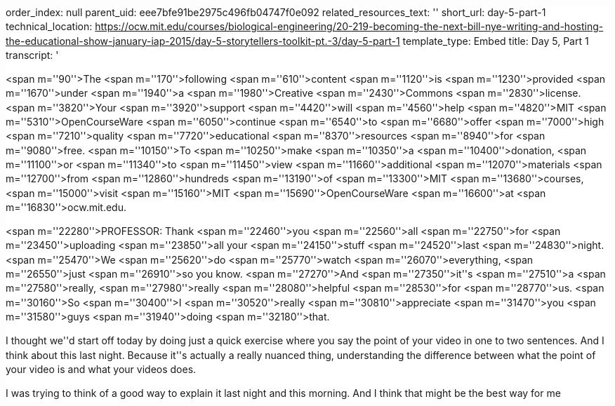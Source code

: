 order_index: null
parent_uid: eee7bfe91be2975c496fb04747f0e092
related_resources_text: ''
short_url: day-5-part-1
technical_location: https://ocw.mit.edu/courses/biological-engineering/20-219-becoming-the-next-bill-nye-writing-and-hosting-the-educational-show-january-iap-2015/day-5-storytellers-toolkit-pt.-3/day-5-part-1
template_type: Embed
title: Day 5, Part 1
transcript: '<p><span m=''90''>The</span> <span m=''170''>following</span> <span m=''610''>content</span>
  <span m=''1120''>is</span> <span m=''1230''>provided</span> <span m=''1670''>under</span>
  <span m=''1940''>a</span> <span m=''1980''>Creative</span> <span m=''2430''>Commons</span>
  <span m=''2830''>license.</span> <span m=''3820''>Your</span> <span m=''3920''>support</span>
  <span m=''4420''>will</span> <span m=''4560''>help</span> <span m=''4820''>MIT</span>
  <span m=''5310''>OpenCourseWare</span> <span m=''6050''>continue</span> <span m=''6540''>to</span>
  <span m=''6680''>offer</span> <span m=''7000''>high</span> <span m=''7210''>quality</span>
  <span m=''7720''>educational</span> <span m=''8370''>resources</span> <span m=''8940''>for</span>
  <span m=''9080''>free.</span> <span m=''10150''>To</span> <span m=''10250''>make</span>
  <span m=''10350''>a</span> <span m=''10400''>donation,</span> <span m=''11100''>or</span>
  <span m=''11340''>to</span> <span m=''11450''>view</span> <span m=''11660''>additional</span>
  <span m=''12070''>materials</span> <span m=''12700''>from</span> <span m=''12860''>hundreds</span>
  <span m=''13190''>of</span> <span m=''13300''>MIT</span> <span m=''13680''>courses,</span>
  <span m=''15000''>visit</span> <span m=''15160''>MIT</span> <span m=''15690''>OpenCourseWare</span>
  <span m=''16600''>at</span> <span m=''16830''>ocw.mit.edu.</span> </p><p><span m=''22280''>PROFESSOR:
  Thank</span> <span m=''22460''>you</span> <span m=''22560''>all</span> <span m=''22750''>for</span>
  <span m=''23450''>uploading</span> <span m=''23850''>all your</span> <span m=''24150''>stuff</span>
  <span m=''24520''>last</span> <span m=''24830''>night.</span> <span m=''25470''>We</span>
  <span m=''25620''>do</span> <span m=''25770''>watch</span> <span m=''26070''>everything,</span>
  <span m=''26550''>just</span> <span m=''26910''>so you know.</span> <span m=''27270''>And</span>
  <span m=''27350''>it''s</span> <span m=''27510''>a</span> <span m=''27580''>really,</span>
  <span m=''27980''>really</span> <span m=''28080''>helpful</span> <span m=''28530''>for</span>
  <span m=''28770''>us.</span> <span m=''30160''>So</span> <span m=''30400''>I</span>
  <span m=''30520''>really</span> <span m=''30810''>appreciate</span> <span m=''31470''>you</span>
  <span m=''31580''>guys</span> <span m=''31940''>doing</span> <span m=''32180''>that.</span>
  </p><p><span m=''32659''>I</span> <span m=''32770''>thought</span> <span m=''32940''>we''d</span>
  <span m=''33130''>start</span> <span m=''33360''>off</span> <span m=''33540''>today</span>
  <span m=''33980''>by</span> <span m=''34280''>doing</span> <span m=''34570''>just</span>
  <span m=''34780''>a</span> <span m=''34850''>quick</span> <span m=''35150''>exercise</span>
  <span m=''35970''>where</span> <span m=''36810''>you</span> <span m=''37580''>say</span>
  <span m=''37960''>the</span> <span m=''38090''>point</span> <span m=''38450''>of</span>
  <span m=''38560''>your</span> <span m=''38690''>video</span> <span m=''39100''>in</span>
  <span m=''39220''>one to</span> <span m=''39470''>two</span> <span m=''39630''>sentences.</span>
  <span m=''40340''>And</span> <span m=''40520''>I</span> <span m=''40590''>think</span>
  <span m=''40830''>about</span> <span m=''41030''>this</span> <span m=''41220''>last</span>
  <span m=''41500''>night.</span> <span m=''42860''>Because</span> <span m=''43090''>it''s</span>
  <span m=''43250''>actually</span> <span m=''43610''>a</span> <span m=''43770''>really</span>
  <span m=''44020''>nuanced</span> <span m=''44560''>thing,</span> <span m=''44780''>understanding</span>
  <span m=''45280''>the</span> <span m=''45390''>difference</span> <span m=''45890''>between</span>
  <span m=''46850''>what</span> <span m=''47060''>the</span> <span m=''47170''>point</span>
  <span m=''47470''>of</span> <span m=''47580''>your</span> <span m=''47710''>video</span>
  <span m=''48090''>is</span> <span m=''48590''>and</span> <span m=''48830''>what</span>
  <span m=''49030''>your</span> <span m=''49180''>videos</span> <span m=''49650''>does.</span>
  </p><p><span m=''50850''>I was</span> <span m=''50940''>trying</span> <span m=''51120''>to</span>
  <span m=''51200''>think</span> <span m=''51390''>of</span> <span m=''51520''>a</span>
  <span m=''51600''>good</span> <span m=''51840''>way</span> <span m=''51990''>to</span>
  <span m=''52050''>explain</span> <span m=''52540''>it</span> <span m=''53030''>last</span>
  <span m=''53340''>night</span> <span m=''53510''>and</span> <span m=''53620''>this</span>
  <span m=''53820''>morning.</span> <span m=''54680''>And</span> <span m=''54860''>I</span>
  <span m=''54940''>think</span> <span m=''55230''>that</span> <span m=''55580''>might</span>
  <span m=''55940''>be</span> <span m=''56060''>the</span> <span m=''56600''>best</span>
  <span m=''56880''>way</span> <span m=''56970''>for</span> <span m=''57160''>me</span>
